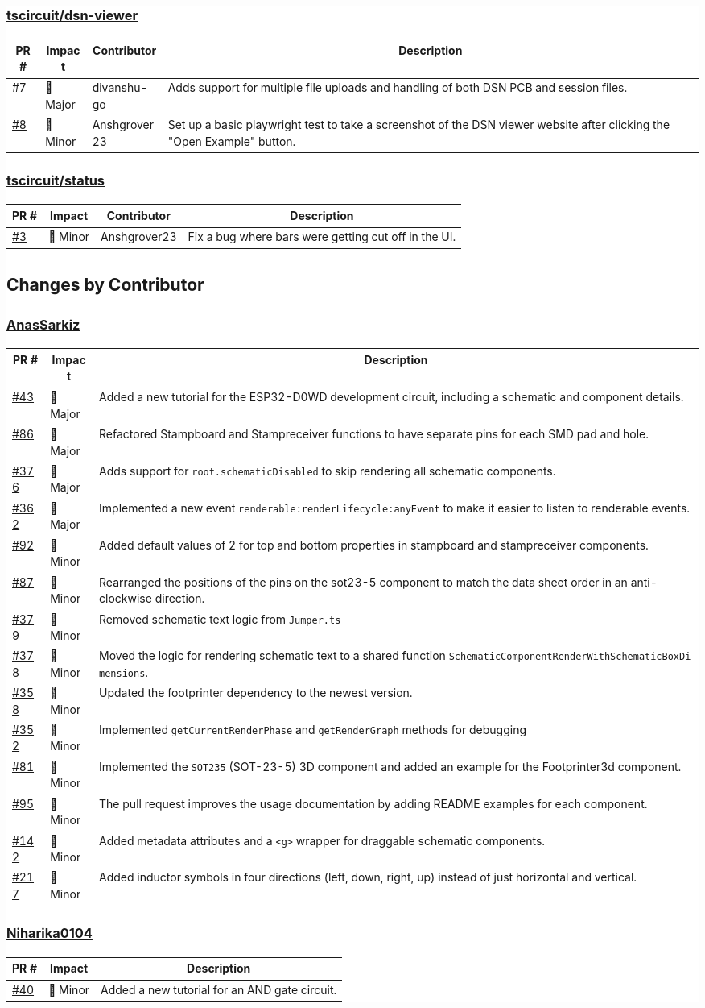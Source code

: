### [tscircuit/dsn-viewer](https://github.com/tscircuit/dsn-viewer)

| PR # | Impact | Contributor | Description |
|------|--------|-------------|-------------|
| [#7](https://github.com/tscircuit/dsn-viewer/pull/7) | 🐳 Major | divanshu-go | Adds support for multiple file uploads and handling of both DSN PCB and session files. |
| [#8](https://github.com/tscircuit/dsn-viewer/pull/8) | 🐙 Minor | Anshgrover23 | Set up a basic playwright test to take a screenshot of the DSN viewer website after clicking the "Open Example" button. |

### [tscircuit/status](https://github.com/tscircuit/status)

| PR # | Impact | Contributor | Description |
|------|--------|-------------|-------------|
| [#3](https://github.com/tscircuit/status/pull/3) | 🐙 Minor | Anshgrover23 | Fix a bug where bars were getting cut off in the UI. |

## Changes by Contributor

### [AnasSarkiz](https://github.com/AnasSarkiz)

| PR # | Impact | Description |
|------|--------|-------------|
| [#43](https://github.com/tscircuit/docs/pull/43) | 🐳 Major | Added a new tutorial for the ESP32-D0WD development circuit, including a schematic and component details. |
| [#86](https://github.com/tscircuit/footprinter/pull/86) | 🐳 Major | Refactored Stampboard and Stampreceiver functions to have separate pins for each SMD pad and hole. |
| [#376](https://github.com/tscircuit/core/pull/376) | 🐳 Major | Adds support for `root.schematicDisabled` to skip rendering all schematic components. |
| [#362](https://github.com/tscircuit/core/pull/362) | 🐳 Major | Implemented a new event `renderable:renderLifecycle:anyEvent` to make it easier to listen to renderable events. |
| [#92](https://github.com/tscircuit/footprinter/pull/92) | 🐙 Minor | Added default values of 2 for top and bottom properties in stampboard and stampreceiver components. |
| [#87](https://github.com/tscircuit/footprinter/pull/87) | 🐙 Minor | Rearranged the positions of the pins on the sot23-5 component to match the data sheet order in an anti-clockwise direction. |
| [#379](https://github.com/tscircuit/core/pull/379) | 🐙 Minor | Removed schematic text logic from `Jumper.ts` |
| [#378](https://github.com/tscircuit/core/pull/378) | 🐙 Minor | Moved the logic for rendering schematic text to a shared function `SchematicComponentRenderWithSchematicBoxDimensions`. |
| [#358](https://github.com/tscircuit/core/pull/358) | 🐙 Minor | Updated the footprinter dependency to the newest version. |
| [#352](https://github.com/tscircuit/core/pull/352) | 🐙 Minor | Implemented `getCurrentRenderPhase` and `getRenderGraph` methods for debugging |
| [#81](https://github.com/tscircuit/jscad-electronics/pull/81) | 🐙 Minor | Implemented the `SOT235` (SOT-23-5) 3D component and added an example for the Footprinter3d component. |
| [#95](https://github.com/tscircuit/jscad-fiber/pull/95) | 🐙 Minor | The pull request improves the usage documentation by adding README examples for each component. |
| [#142](https://github.com/tscircuit/circuit-to-svg/pull/142) | 🐙 Minor | Added metadata attributes and a `<g>` wrapper for draggable schematic components. |
| [#217](https://github.com/tscircuit/schematic-symbols/pull/217) | 🐙 Minor | Added inductor symbols in four directions (left, down, right, up) instead of just horizontal and vertical. |

### [Niharika0104](https://github.com/Niharika0104)

| PR # | Impact | Description |
|------|--------|-------------|
| [#40](https://github.com/tscircuit/docs/pull/40) | 🐙 Minor | Added a new tutorial for an AND gate circuit. |
